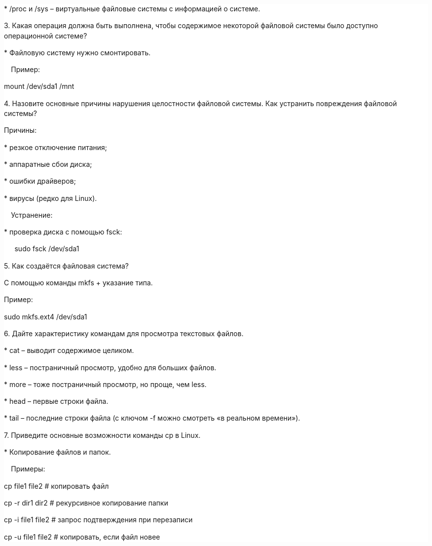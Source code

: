 \* /proc и /sys – виртуальные файловые системы с информацией о системе.

3\. Какая операция должна быть выполнена, чтобы содержимое некоторой файловой системы было доступно операционной системе?

\* Файловую систему нужно смонтировать.

`  `Пример:

mount /dev/sda1 /mnt

4\. Назовите основные причины нарушения целостности файловой системы. Как устранить повреждения файловой системы?

Причины:

\* резкое отключение питания;

\* аппаратные сбои диска;

\* ошибки драйверов;

\* вирусы (редко для Linux).

`  `Устранение:

\* проверка диска с помощью fsck:

`   `sudo fsck /dev/sda1



5\. Как создаётся файловая система?

С помощью команды mkfs + указание типа.

Пример:

sudo mkfs.ext4 /dev/sda1

6\. Дайте характеристику командам для просмотра текстовых файлов.

\* cat – выводит содержимое целиком.

\* less – постраничный просмотр, удобно для больших файлов.

\* more – тоже постраничный просмотр, но проще, чем less.

\* head – первые строки файла.

\* tail – последние строки файла (с ключом -f можно смотреть «в реальном времени»).

7\. Приведите основные возможности команды cp в Linux.

\* Копирование файлов и папок.

`  `Примеры:

cp file1 file2        # копировать файл

cp -r dir1 dir2       # рекурсивное копирование папки

cp -i file1 file2     # запрос подтверждения при перезаписи

cp -u file1 file2     # копировать, если файл новее

